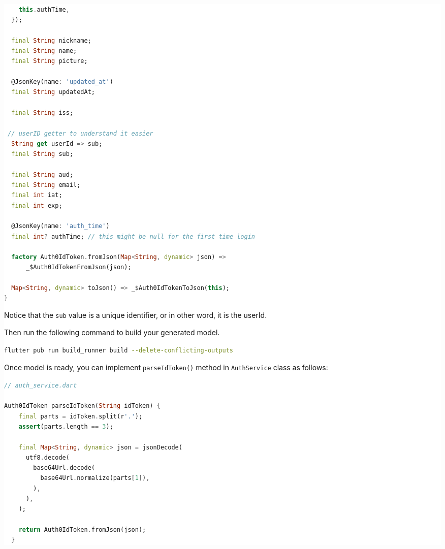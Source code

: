 ```dart
    this.authTime,
  });

  final String nickname;
  final String name;
  final String picture;

  @JsonKey(name: 'updated_at')
  final String updatedAt;

  final String iss;

 // userID getter to understand it easier
  String get userId => sub;
  final String sub;

  final String aud;
  final String email;
  final int iat;
  final int exp;

  @JsonKey(name: 'auth_time')
  final int? authTime; // this might be null for the first time login

  factory Auth0IdToken.fromJson(Map<String, dynamic> json) =>
      _$Auth0IdTokenFromJson(json);

  Map<String, dynamic> toJson() => _$Auth0IdTokenToJson(this);
}
```

Notice that the `sub` value is a unique identifier, or in other word, it is the userId.

Then run the following command to build your generated model.

```bash
flutter pub run build_runner build --delete-conflicting-outputs
```

Once model is ready, you can implement `parseIdToken()` method in `AuthService` class as follows:

```dart
// auth_service.dart

Auth0IdToken parseIdToken(String idToken) {
    final parts = idToken.split(r'.');
    assert(parts.length == 3);

    final Map<String, dynamic> json = jsonDecode(
      utf8.decode(
        base64Url.decode(
          base64Url.normalize(parts[1]),
        ),
      ),
    );

    return Auth0IdToken.fromJson(json);
  }
```
